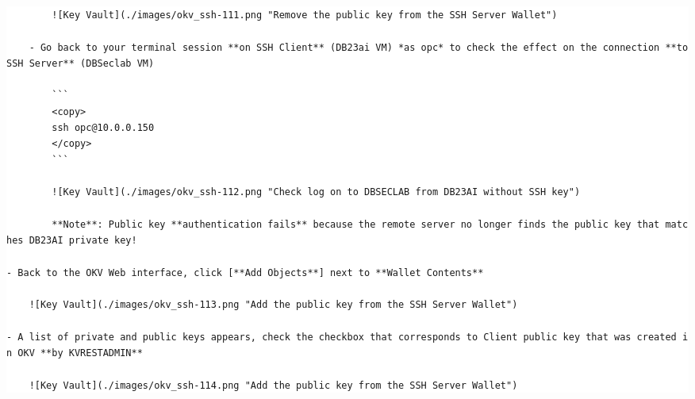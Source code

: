             ![Key Vault](./images/okv_ssh-111.png "Remove the public key from the SSH Server Wallet")

        - Go back to your terminal session **on SSH Client** (DB23ai VM) *as opc* to check the effect on the connection **to SSH Server** (DBSeclab VM)
    
            ```
            <copy>
            ssh opc@10.0.0.150
            </copy>
            ```

            ![Key Vault](./images/okv_ssh-112.png "Check log on to DBSECLAB from DB23AI without SSH key")

            **Note**: Public key **authentication fails** because the remote server no longer finds the public key that matches DB23AI private key!
    
    - Back to the OKV Web interface, click [**Add Objects**] next to **Wallet Contents**
    
        ![Key Vault](./images/okv_ssh-113.png "Add the public key from the SSH Server Wallet")

    - A list of private and public keys appears, check the checkbox that corresponds to Client public key that was created in OKV **by KVRESTADMIN**
    
        ![Key Vault](./images/okv_ssh-114.png "Add the public key from the SSH Server Wallet")
